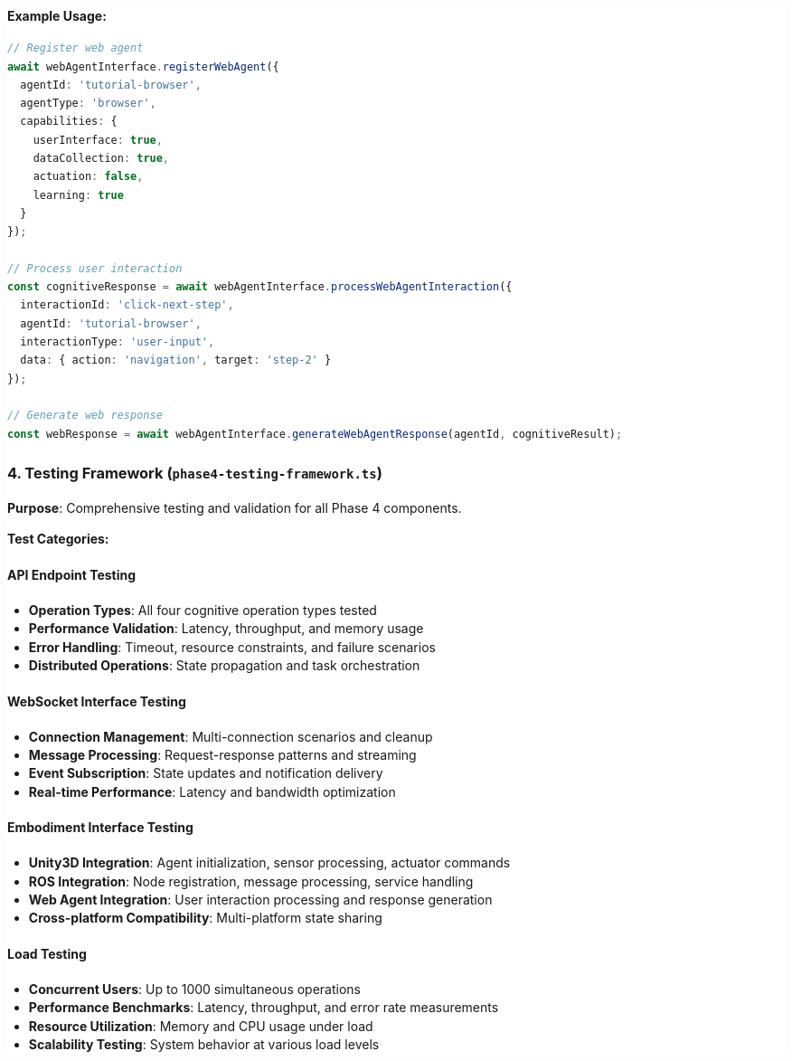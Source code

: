 **Example Usage:**
```typescript
// Register web agent
await webAgentInterface.registerWebAgent({
  agentId: 'tutorial-browser',
  agentType: 'browser',
  capabilities: {
    userInterface: true,
    dataCollection: true,
    actuation: false,
    learning: true
  }
});

// Process user interaction
const cognitiveResponse = await webAgentInterface.processWebAgentInteraction({
  interactionId: 'click-next-step',
  agentId: 'tutorial-browser',
  interactionType: 'user-input',
  data: { action: 'navigation', target: 'step-2' }
});

// Generate web response
const webResponse = await webAgentInterface.generateWebAgentResponse(agentId, cognitiveResult);
```

### 4. Testing Framework (`phase4-testing-framework.ts`)

**Purpose**: Comprehensive testing and validation for all Phase 4 components.

**Test Categories:**

#### API Endpoint Testing
- **Operation Types**: All four cognitive operation types tested
- **Performance Validation**: Latency, throughput, and memory usage
- **Error Handling**: Timeout, resource constraints, and failure scenarios
- **Distributed Operations**: State propagation and task orchestration

#### WebSocket Interface Testing
- **Connection Management**: Multi-connection scenarios and cleanup
- **Message Processing**: Request-response patterns and streaming
- **Event Subscription**: State updates and notification delivery
- **Real-time Performance**: Latency and bandwidth optimization

#### Embodiment Interface Testing
- **Unity3D Integration**: Agent initialization, sensor processing, actuator commands
- **ROS Integration**: Node registration, message processing, service handling
- **Web Agent Integration**: User interaction processing and response generation
- **Cross-platform Compatibility**: Multi-platform state sharing

#### Load Testing
- **Concurrent Users**: Up to 1000 simultaneous operations
- **Performance Benchmarks**: Latency, throughput, and error rate measurements
- **Resource Utilization**: Memory and CPU usage under load
- **Scalability Testing**: System behavior at various load levels
